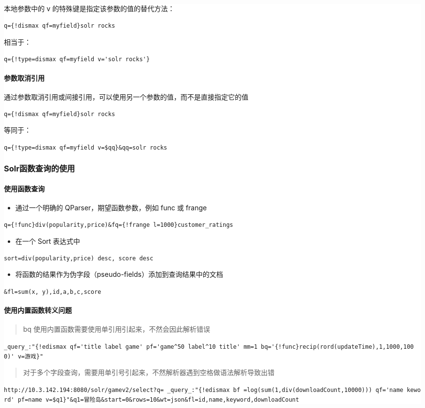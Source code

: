 本地参数中的 v 的特殊键是指定该参数的值的替代方法：
```
q={!dismax qf=myfield}solr rocks
```
相当于：
```
q={!type=dismax qf=myfield v='solr rocks'}
```

#### 参数取消引用
通过参数取消引用或间接引用，可以使用另一个参数的值，而不是直接指定它的值

```
q={!dismax qf=myfield}solr rocks
```
等同于：
```
q={!type=dismax qf=myfield v=$qq}&qq=solr rocks
```

### Solr函数查询的使用
#### 使用函数查询

* 通过一个明确的 QParser，期望函数参数，例如 func 或 frange

```
q={!func}div(popularity,price)&fq={!frange l=1000}customer_ratings
```

* 在一个 Sort 表达式中

```
sort=div(popularity,price) desc, score desc
```

* 将函数的结果作为伪字段（pseudo-fields）添加到查询结果中的文档

```
&fl=sum(x, y),id,a,b,c,score
```

#### 使用内置函数转义问题

>bq 使用内置函数需要使用单引用引起来，不然会因此解析错误

```shell
_query_:"{!edismax qf='title label game' pf='game^50 label^10 title' mm=1 bq='{!func}recip(rord(updateTime),1,1000,1000)' v=游戏}"

```

> 对于多个字段查询，需要用单引号引起来，不然解析器遇到空格做语法解析导致出错

```shell
http://10.3.142.194:8080/solr/gamev2/select?q= _query_:"{!edismax bf =log(sum(1,div(downloadCount,10000))) qf='name keword' pf=name v=$q1}"&q1=冒险岛&start=0&rows=10&wt=json&fl=id,name,keyword,downloadCount
```
